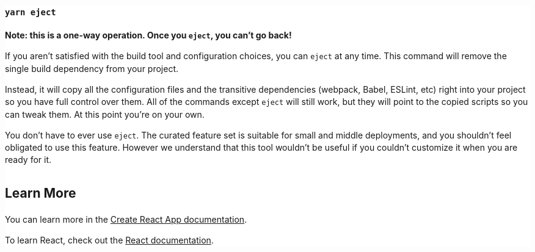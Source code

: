 ### `yarn eject`

**Note: this is a one-way operation. Once you `eject`, you can’t go back!**

If you aren’t satisfied with the build tool and configuration choices, you can `eject` at any time. This command will remove the single build dependency from your project.

Instead, it will copy all the configuration files and the transitive dependencies (webpack, Babel, ESLint, etc) right into your project so you have full control over them. All of the commands except `eject` will still work, but they will point to the copied scripts so you can tweak them. At this point you’re on your own.

You don’t have to ever use `eject`. The curated feature set is suitable for small and middle deployments, and you shouldn’t feel obligated to use this feature. However we understand that this tool wouldn’t be useful if you couldn’t customize it when you are ready for it.

## Learn More

You can learn more in the [Create React App documentation](https://facebook.github.io/create-react-app/docs/getting-started).

To learn React, check out the [React documentation](https://reactjs.org/).
